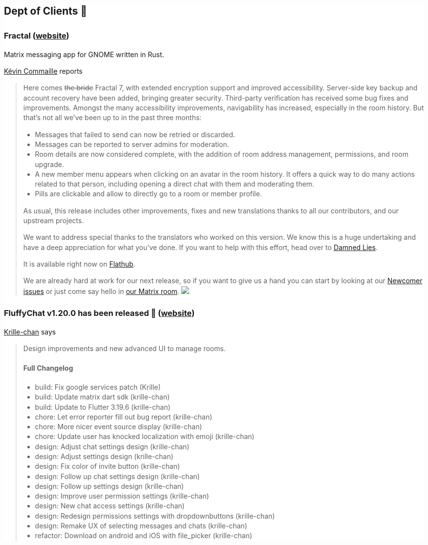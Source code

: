 ## Dept of Clients 📱

### Fractal ([website](https://gitlab.gnome.org/GNOME/fractal))

Matrix messaging app for GNOME written in Rust.

[Kévin Commaille](https://matrix.to/#/@zecakeh:tedomum.net) reports

> Here comes ~~the bride~~ Fractal 7, with extended encryption support and improved accessibility. Server-side key backup and account recovery have been added, bringing greater security. Third-party verification has received some bug fixes and improvements. Amongst the many accessibility improvements, navigability has increased, especially in the room history. But that’s not all we’ve been up to in the past three months:
>
> * Messages that failed to send can now be retried or discarded.
> * Messages can be reported to server admins for moderation.
> * Room details are now considered complete, with the addition of room address management, permissions, and room upgrade.
> * A new member menu appears when clicking on an avatar in the room history. It offers a quick way to do many actions related to that person, including opening a direct chat with them and moderating them.
> * Pills are clickable and allow to directly go to a room or member profile.
>
> As usual, this release includes other improvements, fixes and new translations thanks to all our contributors, and our upstream projects.
>
> We want to address special thanks to the translators who worked on this version. We know this is a huge undertaking and have a deep appreciation for what you’ve done. If you want to help with this effort, head over to [Damned Lies](https://l10n.gnome.org/).
>
> It is available right now on [Flathub](https://flathub.org/apps/org.gnome.Fractal).
>
> We are already hard at work for our next release, so if you want to give us a hand you can start by looking at our [Newcomer issues](https://gitlab.gnome.org/World/fractal/-/issues/?state=opened&label_name%5B%5D=4.%20Newcomers) or just come say hello in [our Matrix room](https://matrix.to/#/#fractal:gnome.org).
> ![](/blog/img/81089d6351aa86b14333b74e5e8e07bbc35f06061786319054823227392.png)

### FluffyChat v1.20.0 has been released 🥳 ([website](https://fluffychat.im))

[Krille-chan](https://matrix.to/#/@krille:janian.de) says

> Design improvements and new advanced UI to manage rooms.
>
> #### Full Changelog
>
> * build: Fix google services patch (Krille)
> * build: Update matrix dart sdk (krille-chan)
> * build: Update to Flutter 3.19.6 (krille-chan)
> * chore: Let error reporter fill out bug report (krille-chan)
> * chore: More nicer event source display (krille-chan)
> * chore: Update user has knocked localization with emoji (krille-chan)
> * design: Adjust chat settings design (krille-chan)
> * design: Adjust settings design (krille-chan)
> * design: Fix color of invite button (krille-chan)
> * design: Follow up chat settings design (krille-chan)
> * design: Follow up settings design (krille-chan)
> * design: Improve user permission settings (krille-chan)
> * design: New chat access settings (krille-chan)
> * design: Redesign permissions settings with dropdownbuttons (krille-chan)
> * design: Remake UX of selecting messages and chats (krille-chan)
> * refactor: Download on android and iOS with file_picker (krille-chan)